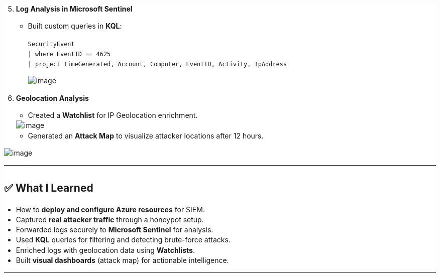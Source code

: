 5. **Log Analysis in Microsoft Sentinel**  
   - Built custom queries in **KQL**:
     ```kusto
     SecurityEvent
     | where EventID == 4625
     | project TimeGenerated, Account, Computer, EventID, Activity, IpAddress
     ```
     <img width="975" height="977" alt="image" src="https://github.com/user-attachments/assets/709b15a7-4554-4008-acee-5e6349a3aea3" />


6. **Geolocation Analysis**  
   - Created a **Watchlist** for IP Geolocation enrichment.
   <img width="975" height="186" alt="image" src="https://github.com/user-attachments/assets/d25bbbd3-d4f3-40d6-b374-d48fb086be29" />

   - Generated an **Attack Map** to visualize attacker locations after 12 hours.
<img width="975" height="379" alt="image" src="https://github.com/user-attachments/assets/62365741-6330-415e-be96-6f0f4efb06a8" />

---

## ✅ What I Learned

- How to **deploy and configure Azure resources** for SIEM.
- Captured **real attacker traffic** through a honeypot setup.
- Forwarded logs securely to **Microsoft Sentinel** for analysis.
- Used **KQL** queries for filtering and detecting brute-force attacks.
- Enriched logs with geolocation data using **Watchlists**.
- Built **visual dashboards** (attack map) for actionable intelligence.

---


